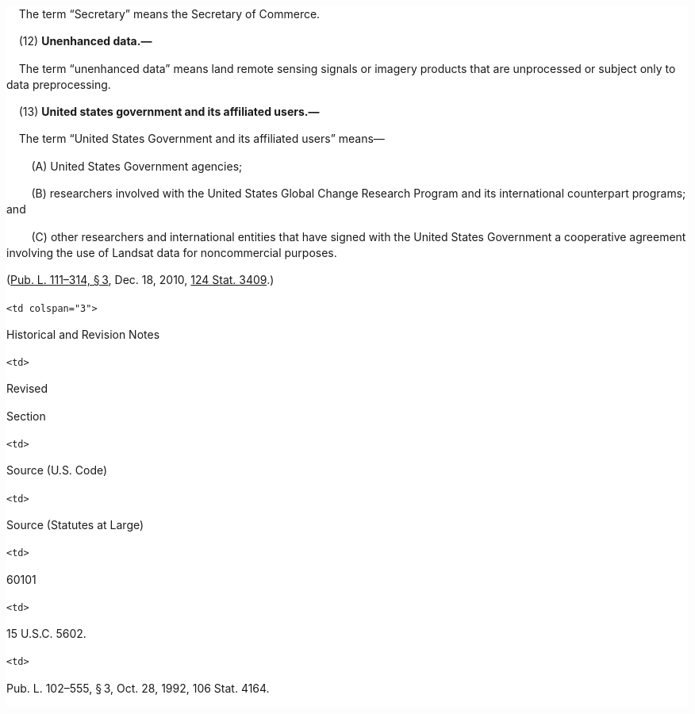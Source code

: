     The term “Secretary” means the Secretary of Commerce.

    (12) __Unenhanced data.—__ 

    The term “unenhanced data” means land remote sensing signals or imagery products that are unprocessed or subject only to data preprocessing.

    (13) __United states government and its affiliated users.—__ 

    The term “United States Government and its affiliated users” means—

        (A) United States Government agencies;

        (B) researchers involved with the United States Global Change Research Program and its international counterpart programs; and

        (C) other researchers and international entities that have signed with the United States Government a cooperative agreement involving the use of Landsat data for noncommercial purposes.

([Pub. L. 111–314, § 3][/us/pl/111/314/s3], Dec. 18, 2010, [124 Stat. 3409][/us/stat/124/3409].)

<table>

  <tr>

    <td colspan="3"> 

Historical and Revision Notes  </td>

  </tr>

  <tr>

    <td> 

Revised

Section  </td>

    <td> 

Source (U.S. Code)  </td>

    <td> 

Source (Statutes at Large)  </td>

  </tr>

  <tr>

    <td> 

60101  </td>

    <td> 

15 U.S.C. 5602.  </td>

    <td> 

Pub. L. 102–555, § 3, Oct. 28, 1992, 106 Stat. 4164.  </td>

  </tr>


[/us/usc/t51/s60111/a]: https://publicdocs.github.io/go/links?ns=uslm&ref=%2Fus%2Fusc%2Ft51%2Fs60111%2Fa
[/us/usc/t51/s60142]: https://publicdocs.github.io/go/links?ns=uslm&ref=%2Fus%2Fusc%2Ft51%2Fs60142
[/us/pl/111/314/s3]: https://publicdocs.github.io/go/links?ns=uslm&ref=%2Fus%2Fpl%2F111%2F314%2Fs3
[/us/stat/124/3409]: https://publicdocs.github.io/go/links?ns=uslm&ref=%2Fus%2Fstat%2F124%2F3409
[/us/pl/102/555]: https://publicdocs.github.io/go/links?ns=uslm&ref=%2Fus%2Fpl%2F102%2F555
[/us/stat/106/4164]: https://publicdocs.github.io/go/links?ns=uslm&ref=%2Fus%2Fstat%2F106%2F4164
[/us/usc/t51/s10101]: https://publicdocs.github.io/go/links?ns=uslm&ref=%2Fus%2Fusc%2Ft51%2Fs10101
[/us/pl/102/555/s2]: https://publicdocs.github.io/go/links?ns=uslm&ref=%2Fus%2Fpl%2F102%2F555%2Fs2
[/us/stat/106/4163]: https://publicdocs.github.io/go/links?ns=uslm&ref=%2Fus%2Fstat%2F106%2F4163
[/us/pl/102/555/s2]: https://publicdocs.github.io/go/links?ns=uslm&ref=%2Fus%2Fpl%2F102%2F555%2Fs2
[/us/pl/102/555/s3]: https://publicdocs.github.io/go/links?ns=uslm&ref=%2Fus%2Fpl%2F102%2F555%2Fs3
[/us/stat/106/4164]: https://publicdocs.github.io/go/links?ns=uslm&ref=%2Fus%2Fstat%2F106%2F4164
[/us/usc/t15/s5602]: https://publicdocs.github.io/go/links?ns=uslm&ref=%2Fus%2Fusc%2Ft15%2Fs5602
[/us/pl/111/314]: https://publicdocs.github.io/go/links?ns=uslm&ref=%2Fus%2Fpl%2F111%2F314
[/us/stat/124/3328]: https://publicdocs.github.io/go/links?ns=uslm&ref=%2Fus%2Fstat%2F124%2F3328